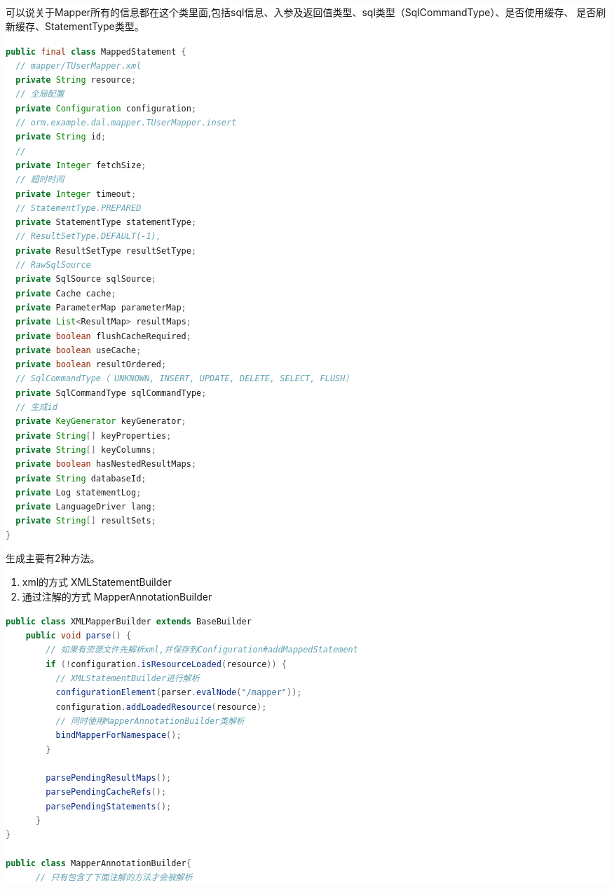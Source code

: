 可以说关于Mapper所有的信息都在这个类里面,包括sql信息、入参及返回值类型、sql类型（SqlCommandType）、是否使用缓存、
是否刷新缓存、StatementType类型。

```java 
public final class MappedStatement {
  // mapper/TUserMapper.xml
  private String resource;
  // 全局配置
  private Configuration configuration;
  // orm.example.dal.mapper.TUserMapper.insert
  private String id;
  // 
  private Integer fetchSize;
  // 超时时间
  private Integer timeout;
  // StatementType.PREPARED
  private StatementType statementType;
  // ResultSetType.DEFAULT(-1),
  private ResultSetType resultSetType;
  // RawSqlSource
  private SqlSource sqlSource;
  private Cache cache;
  private ParameterMap parameterMap;
  private List<ResultMap> resultMaps;
  private boolean flushCacheRequired;
  private boolean useCache;
  private boolean resultOrdered;
  // SqlCommandType（ UNKNOWN, INSERT, UPDATE, DELETE, SELECT, FLUSH）
  private SqlCommandType sqlCommandType;
  // 生成id
  private KeyGenerator keyGenerator;
  private String[] keyProperties;
  private String[] keyColumns;
  private boolean hasNestedResultMaps;
  private String databaseId;
  private Log statementLog;
  private LanguageDriver lang;
  private String[] resultSets;
}  
```

生成主要有2种方法。

1. xml的方式 XMLStatementBuilder
2. 通过注解的方式 MapperAnnotationBuilder

```java 
public class XMLMapperBuilder extends BaseBuilder 
    public void parse() {
        // 如果有资源文件先解析xml,并保存到Configuration#addMappedStatement
        if (!configuration.isResourceLoaded(resource)) {
          // XMLStatementBuilder进行解析
          configurationElement(parser.evalNode("/mapper"));
          configuration.addLoadedResource(resource);
          // 同时使用MapperAnnotationBuilder类解析
          bindMapperForNamespace();
        }
    
        parsePendingResultMaps();
        parsePendingCacheRefs();
        parsePendingStatements();
      }
}  

public class MapperAnnotationBuilder{
      // 只有包含了下面注解的方法才会被解析
```